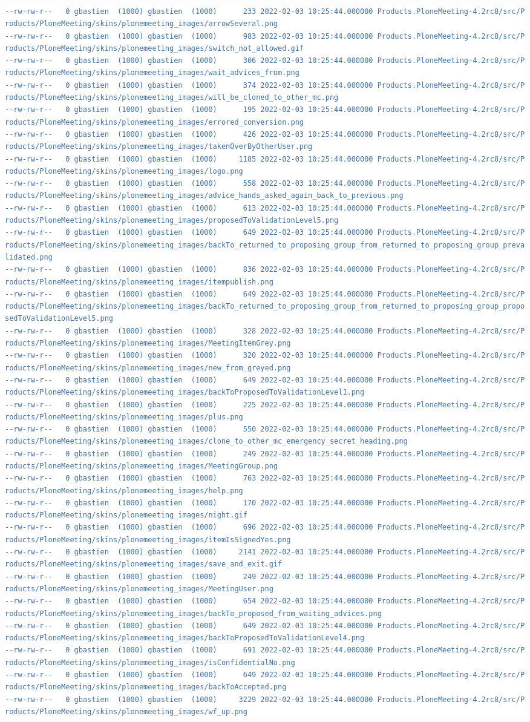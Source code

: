 ```diff
--rw-rw-r--   0 gbastien  (1000) gbastien  (1000)      233 2022-02-03 10:25:44.000000 Products.PloneMeeting-4.2rc8/src/Products/PloneMeeting/skins/plonemeeting_images/arrowSeveral.png
--rw-rw-r--   0 gbastien  (1000) gbastien  (1000)      983 2022-02-03 10:25:44.000000 Products.PloneMeeting-4.2rc8/src/Products/PloneMeeting/skins/plonemeeting_images/switch_not_allowed.gif
--rw-rw-r--   0 gbastien  (1000) gbastien  (1000)      306 2022-02-03 10:25:44.000000 Products.PloneMeeting-4.2rc8/src/Products/PloneMeeting/skins/plonemeeting_images/wait_advices_from.png
--rw-rw-r--   0 gbastien  (1000) gbastien  (1000)      374 2022-02-03 10:25:44.000000 Products.PloneMeeting-4.2rc8/src/Products/PloneMeeting/skins/plonemeeting_images/will_be_cloned_to_other_mc.png
--rw-rw-r--   0 gbastien  (1000) gbastien  (1000)      195 2022-02-03 10:25:44.000000 Products.PloneMeeting-4.2rc8/src/Products/PloneMeeting/skins/plonemeeting_images/errored_conversion.png
--rw-rw-r--   0 gbastien  (1000) gbastien  (1000)      426 2022-02-03 10:25:44.000000 Products.PloneMeeting-4.2rc8/src/Products/PloneMeeting/skins/plonemeeting_images/takenOverByOtherUser.png
--rw-rw-r--   0 gbastien  (1000) gbastien  (1000)     1185 2022-02-03 10:25:44.000000 Products.PloneMeeting-4.2rc8/src/Products/PloneMeeting/skins/plonemeeting_images/logo.png
--rw-rw-r--   0 gbastien  (1000) gbastien  (1000)      558 2022-02-03 10:25:44.000000 Products.PloneMeeting-4.2rc8/src/Products/PloneMeeting/skins/plonemeeting_images/advice_hands_asked_again_back_to_previous.png
--rw-rw-r--   0 gbastien  (1000) gbastien  (1000)      613 2022-02-03 10:25:44.000000 Products.PloneMeeting-4.2rc8/src/Products/PloneMeeting/skins/plonemeeting_images/proposedToValidationLevel5.png
--rw-rw-r--   0 gbastien  (1000) gbastien  (1000)      649 2022-02-03 10:25:44.000000 Products.PloneMeeting-4.2rc8/src/Products/PloneMeeting/skins/plonemeeting_images/backTo_returned_to_proposing_group_from_returned_to_proposing_group_prevalidated.png
--rw-rw-r--   0 gbastien  (1000) gbastien  (1000)      836 2022-02-03 10:25:44.000000 Products.PloneMeeting-4.2rc8/src/Products/PloneMeeting/skins/plonemeeting_images/itempublish.png
--rw-rw-r--   0 gbastien  (1000) gbastien  (1000)      649 2022-02-03 10:25:44.000000 Products.PloneMeeting-4.2rc8/src/Products/PloneMeeting/skins/plonemeeting_images/backTo_returned_to_proposing_group_from_returned_to_proposing_group_proposedToValidationLevel5.png
--rw-rw-r--   0 gbastien  (1000) gbastien  (1000)      328 2022-02-03 10:25:44.000000 Products.PloneMeeting-4.2rc8/src/Products/PloneMeeting/skins/plonemeeting_images/MeetingItemGrey.png
--rw-rw-r--   0 gbastien  (1000) gbastien  (1000)      320 2022-02-03 10:25:44.000000 Products.PloneMeeting-4.2rc8/src/Products/PloneMeeting/skins/plonemeeting_images/new_from_greyed.png
--rw-rw-r--   0 gbastien  (1000) gbastien  (1000)      649 2022-02-03 10:25:44.000000 Products.PloneMeeting-4.2rc8/src/Products/PloneMeeting/skins/plonemeeting_images/backToProposedToValidationLevel1.png
--rw-rw-r--   0 gbastien  (1000) gbastien  (1000)      225 2022-02-03 10:25:44.000000 Products.PloneMeeting-4.2rc8/src/Products/PloneMeeting/skins/plonemeeting_images/plus.png
--rw-rw-r--   0 gbastien  (1000) gbastien  (1000)      550 2022-02-03 10:25:44.000000 Products.PloneMeeting-4.2rc8/src/Products/PloneMeeting/skins/plonemeeting_images/clone_to_other_mc_emergency_secret_heading.png
--rw-rw-r--   0 gbastien  (1000) gbastien  (1000)      249 2022-02-03 10:25:44.000000 Products.PloneMeeting-4.2rc8/src/Products/PloneMeeting/skins/plonemeeting_images/MeetingGroup.png
--rw-rw-r--   0 gbastien  (1000) gbastien  (1000)      763 2022-02-03 10:25:44.000000 Products.PloneMeeting-4.2rc8/src/Products/PloneMeeting/skins/plonemeeting_images/help.png
--rw-rw-r--   0 gbastien  (1000) gbastien  (1000)      170 2022-02-03 10:25:44.000000 Products.PloneMeeting-4.2rc8/src/Products/PloneMeeting/skins/plonemeeting_images/night.gif
--rw-rw-r--   0 gbastien  (1000) gbastien  (1000)      696 2022-02-03 10:25:44.000000 Products.PloneMeeting-4.2rc8/src/Products/PloneMeeting/skins/plonemeeting_images/itemIsSignedYes.png
--rw-rw-r--   0 gbastien  (1000) gbastien  (1000)     2141 2022-02-03 10:25:44.000000 Products.PloneMeeting-4.2rc8/src/Products/PloneMeeting/skins/plonemeeting_images/save_and_exit.gif
--rw-rw-r--   0 gbastien  (1000) gbastien  (1000)      249 2022-02-03 10:25:44.000000 Products.PloneMeeting-4.2rc8/src/Products/PloneMeeting/skins/plonemeeting_images/MeetingUser.png
--rw-rw-r--   0 gbastien  (1000) gbastien  (1000)      654 2022-02-03 10:25:44.000000 Products.PloneMeeting-4.2rc8/src/Products/PloneMeeting/skins/plonemeeting_images/backTo_proposed_from_waiting_advices.png
--rw-rw-r--   0 gbastien  (1000) gbastien  (1000)      649 2022-02-03 10:25:44.000000 Products.PloneMeeting-4.2rc8/src/Products/PloneMeeting/skins/plonemeeting_images/backToProposedToValidationLevel4.png
--rw-rw-r--   0 gbastien  (1000) gbastien  (1000)      691 2022-02-03 10:25:44.000000 Products.PloneMeeting-4.2rc8/src/Products/PloneMeeting/skins/plonemeeting_images/isConfidentialNo.png
--rw-rw-r--   0 gbastien  (1000) gbastien  (1000)      649 2022-02-03 10:25:44.000000 Products.PloneMeeting-4.2rc8/src/Products/PloneMeeting/skins/plonemeeting_images/backToAccepted.png
--rw-rw-r--   0 gbastien  (1000) gbastien  (1000)     3229 2022-02-03 10:25:44.000000 Products.PloneMeeting-4.2rc8/src/Products/PloneMeeting/skins/plonemeeting_images/wf_up.png
```